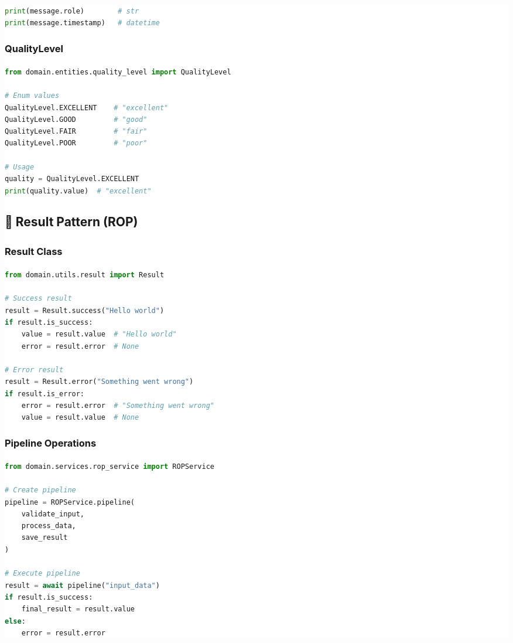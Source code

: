 ```python
print(message.role)        # str
print(message.timestamp)   # datetime
```

### **QualityLevel**
```python
from domain.entities.quality_level import QualityLevel

# Enum values
QualityLevel.EXCELLENT    # "excellent"
QualityLevel.GOOD         # "good"
QualityLevel.FAIR         # "fair"
QualityLevel.POOR         # "poor"

# Usage
quality = QualityLevel.EXCELLENT
print(quality.value)  # "excellent"
```

## 🔄 Result Pattern (ROP)

### **Result Class**
```python
from domain.utils.result import Result

# Success result
result = Result.success("Hello world")
if result.is_success:
    value = result.value  # "Hello world"
    error = result.error  # None

# Error result
result = Result.error("Something went wrong")
if result.is_error:
    error = result.error  # "Something went wrong"
    value = result.value  # None
```

### **Pipeline Operations**
```python
from domain.services.rop_service import ROPService

# Create pipeline
pipeline = ROPService.pipeline(
    validate_input,
    process_data,
    save_result
)

# Execute pipeline
result = await pipeline("input_data")
if result.is_success:
    final_result = result.value
else:
    error = result.error
```
